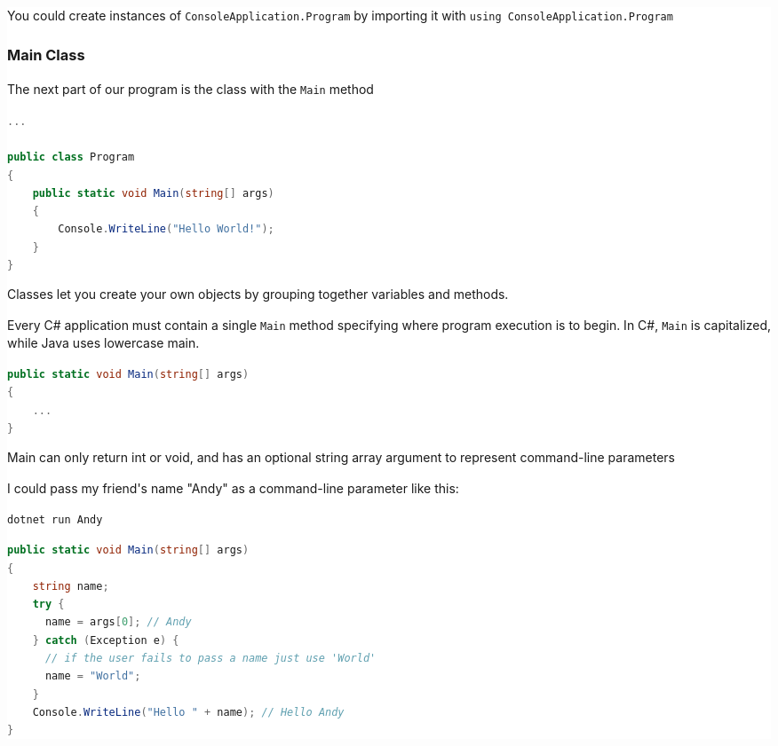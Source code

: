 You could create instances of `ConsoleApplication.Program` by importing it with `using ConsoleApplication.Program`

### Main Class

The next part of our program is the class with the `Main` method

```csharp
...

public class Program
{
    public static void Main(string[] args)
    {
        Console.WriteLine("Hello World!");
    }
}

```

Classes let you create your own objects by grouping together variables and methods.

Every C# application must contain a single `Main` method specifying where program execution is to begin. In C#, `Main` is capitalized, while Java uses lowercase main.


```csharp
public static void Main(string[] args)
{
    ...
}
```


Main can only return int or void, and has an optional string array argument to represent command-line parameters

I could pass my friend's name "Andy" as a command-line parameter like this:

```sh
dotnet run Andy
```

```csharp
public static void Main(string[] args)
{
    string name;
    try {
      name = args[0]; // Andy
    } catch (Exception e) {
      // if the user fails to pass a name just use 'World'
      name = "World";
    }
    Console.WriteLine("Hello " + name); // Hello Andy
}
```

